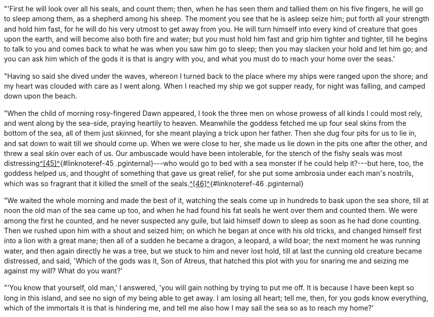 "'First he will look over all his seals, and count them; then, when he
has seen them and tallied them on his five fingers, he will go to sleep
among them, as a shepherd among his sheep. The moment you see that he is
asleep seize him; put forth all your strength and hold him fast, for he
will do his very utmost to get away from you. He will turn himself into
every kind of creature that goes upon the earth, and will become also
both fire and water; but you must hold him fast and grip him tighter and
tighter, till he begins to talk to you and comes back to what he was
when you saw him go to sleep; then you may slacken your hold and let him
go; and you can ask him which of the gods it is that is angry with you,
and what you must do to reach your home over the seas.'

"Having so said she dived under the waves, whereon I turned back to the
place where my ships were ranged upon the shore; and my heart was
clouded with care as I went along. When I reached my ship we got supper
ready, for night was falling, and camped down upon the beach.

"When the child of morning rosy-fingered Dawn appeared, I took the three
men on whose prowess of all kinds I could most rely, and went along by
the sea-side, praying heartily to heaven. Meanwhile the goddess fetched
me up four seal skins from the bottom of the sea, all of them just
skinned, for she meant playing a trick upon her father. Then she dug
four pits for us to lie in, and sat down to wait till we should come up.
When we were close to her, she made us lie down in the pits one after
the other, and threw a seal skin over each of us. Our ambuscade would
have been intolerable, for the stench of the fishy seals was most
distressing[^\[45\]^](#linknote-45){#linknoteref-45 .pginternal}---who
would go to bed with a sea monster if he could help it?---but here, too,
the goddess helped us, and thought of something that gave us great
relief, for she put some ambrosia under each man's nostrils, which was
so fragrant that it killed the smell of the
seals.[^\[46\]^](#linknote-46){#linknoteref-46 .pginternal}

"We waited the whole morning and made the best of it, watching the seals
come up in hundreds to bask upon the sea shore, till at noon the old man
of the sea came up too, and when he had found his fat seals he went over
them and counted them. We were among the first he counted, and he never
suspected any guile, but laid himself down to sleep as soon as he had
done counting. Then we rushed upon him with a shout and seized him; on
which he began at once with his old tricks, and changed himself first
into a lion with a great mane; then all of a sudden he became a dragon,
a leopard, a wild boar; the next moment he was running water, and then
again directly he was a tree, but we stuck to him and never lost hold,
till at last the cunning old creature became distressed, and said,
'Which of the gods was it, Son of Atreus, that hatched this plot with
you for snaring me and seizing me against my will? What do you want?'

"'You know that yourself, old man,' I answered, 'you will gain nothing
by trying to put me off. It is because I have been kept so long in this
island, and see no sign of my being able to get away. I am losing all
heart; tell me, then, for you gods know everything, which of the
immortals it is that is hindering me, and tell me also how I may sail
the sea so as to reach my home?'
